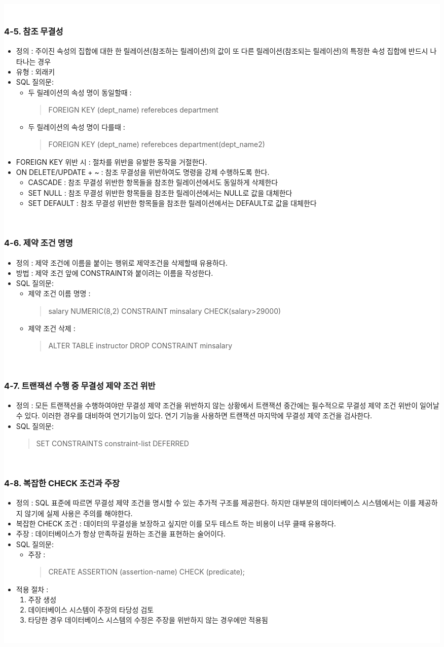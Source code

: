 <br>

### 4-5. 참조 무결성
  - 정의 : 주이진 속성의 집합에 대한 한 릴레이션(참조하는 릴레이션)의 값이 또 다른 릴레이션(참조되는 릴레이션)의 특정한 속성 집합에 반드시 나타나는 경우
  - 유형 : 외래키
  - SQL 질의문:
    - 두 릴레이션의 속성 명이 동일할때 :
      > FOREIGN KEY (dept_name) referebces department
    - 두 릴레이션의 속성 명이 다를때 :
      > FOREIGN KEY (dept_name) referebces department(dept_name2)
  - FOREIGN KEY 위반 시 : 절차를 위반을 유발한 동작을 거절한다.
  - ON DELETE/UPDATE + ~ : 참조 무결성을 위반하여도 명령을 강제 수행하도록 한다.
    - CASCADE : 참조 무결성 위반한 항목들을 참조한 릴레이션에서도 동일하게 삭제한다
    - SET NULL : 참조 무결성 위반한 항목들을 참조한 릴레이션에서는 NULL로 값을 대체한다
    - SET DEFAULT : 참조 무결성 위반한 항목들을 참조한 릴레이션에서는 DEFAULT로 값을 대체한다

<br>

### 4-6. 제약 조건 명명
  - 정의 : 제약 조건에 이름을 붙이는 행위로 제약조건을 삭제할때 유용하다.
  - 방법 : 제약 조건 앞에 CONSTRAINT와 붙이려는 이름을 작성한다.
  - SQL 질의문:
    - 제약 조건 이름 명명 : 
      > salary NUMERIC(8,2) CONSTRAINT minsalary CHECK(salary>29000)    
    - 제약 조건 삭제 :
      > ALTER TABLE instructor DROP CONSTRAINT minsalary

<br>

### 4-7. 트랜잭션 수행 중 무결성 제약 조건 위반
  - 정의 : 모든 트랜잭션을 수행하여야만 무결성 제약 조건을 위반하지 않는 상황에서 트랜잭션 중간에는 필수적으로 무결성 제약 조건 위반이 일어날 수 있다. 이러한 경우를 대비하여 연기기능이 있다. 연기 기능을 사용하면 트랜잭션 마지막에 무결성 제약 조건을 검사한다.
  - SQL 질의문:
    > SET CONSTRAINTS constraint-list DEFERRED

<br>

### 4-8. 복잡한 CHECK 조건과 주장
  - 정의 : SQL 표준에 따르면 무결성 제약 조건을 명시할 수 있는 추가적 구조를 제공한다. 하지만 대부분의 데이터베이스 시스템에서는 이를 제공하지 않기에 실제 사용은 주의를 해야한다.
  - 복잡한 CHECK 조건 : 데이터의 무결성을 보장하고 싶지만 이를 모두 테스트 하는 비용이 너무 클때 유용하다.
  - 주장 : 데이터베이스가 항상 만족하길 원하는 조건을 표현하는 술어이다.
  - SQL 질의문:
    - 주장 :
      > CREATE ASSERTION (assertion-name) CHECK (predicate);
  - 적용 절차 :
    1. 주장 생성
    2. 데이터베이스 시스템이 주장의 타당성 검토
    3. 타당한 경우 데이터베이스 시스템의 수정은 주장을 위반하지 않는 경우에만 적용됨
  
<br>
